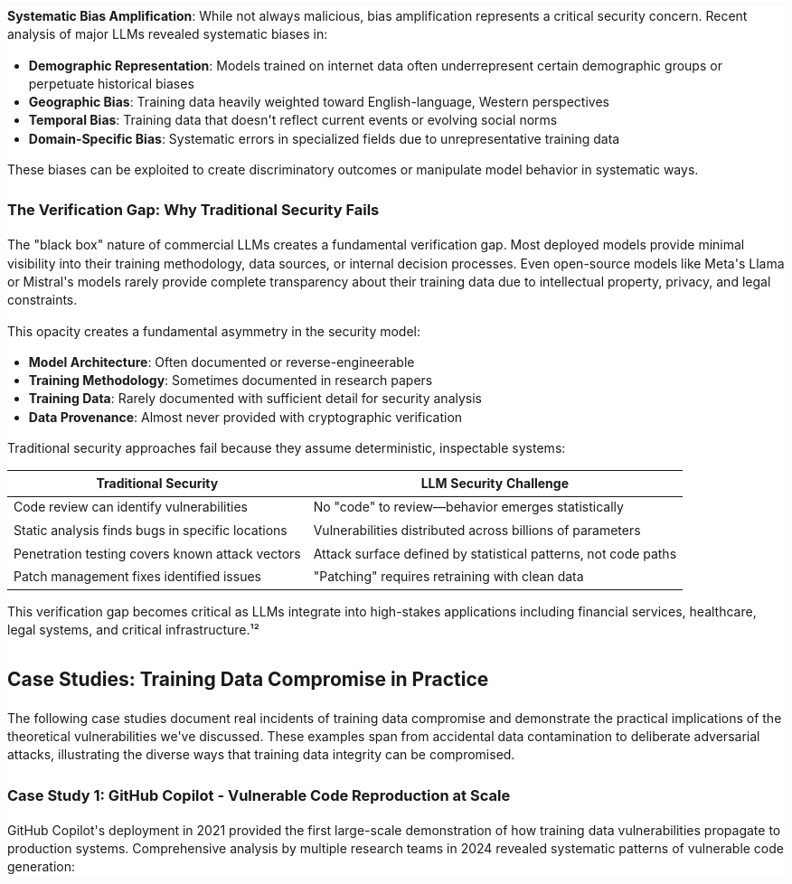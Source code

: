 **Systematic Bias Amplification**: While not always malicious, bias amplification represents a critical security concern. Recent analysis of major LLMs revealed systematic biases in:

- **Demographic Representation**: Models trained on internet data often underrepresent certain demographic groups or perpetuate historical biases
- **Geographic Bias**: Training data heavily weighted toward English-language, Western perspectives
- **Temporal Bias**: Training data that doesn't reflect current events or evolving social norms
- **Domain-Specific Bias**: Systematic errors in specialized fields due to unrepresentative training data

These biases can be exploited to create discriminatory outcomes or manipulate model behavior in systematic ways.

### The Verification Gap: Why Traditional Security Fails

The "black box" nature of commercial LLMs creates a fundamental verification gap. Most deployed models provide minimal visibility into their training methodology, data sources, or internal decision processes. Even open-source models like Meta's Llama or Mistral's models rarely provide complete transparency about their training data due to intellectual property, privacy, and legal constraints.

This opacity creates a fundamental asymmetry in the security model:
- **Model Architecture**: Often documented or reverse-engineerable
- **Training Methodology**: Sometimes documented in research papers
- **Training Data**: Rarely documented with sufficient detail for security analysis
- **Data Provenance**: Almost never provided with cryptographic verification

Traditional security approaches fail because they assume deterministic, inspectable systems:

| Traditional Security | LLM Security Challenge |
|---------------------|------------------------|
| Code review can identify vulnerabilities | No "code" to review—behavior emerges statistically |
| Static analysis finds bugs in specific locations | Vulnerabilities distributed across billions of parameters |
| Penetration testing covers known attack vectors | Attack surface defined by statistical patterns, not code paths |
| Patch management fixes identified issues | "Patching" requires retraining with clean data |

This verification gap becomes critical as LLMs integrate into high-stakes applications including financial services, healthcare, legal systems, and critical infrastructure.¹²

## Case Studies: Training Data Compromise in Practice

The following case studies document real incidents of training data compromise and demonstrate the practical implications of the theoretical vulnerabilities we've discussed. These examples span from accidental data contamination to deliberate adversarial attacks, illustrating the diverse ways that training data integrity can be compromised.

### Case Study 1: GitHub Copilot - Vulnerable Code Reproduction at Scale

GitHub Copilot's deployment in 2021 provided the first large-scale demonstration of how training data vulnerabilities propagate to production systems. Comprehensive analysis by multiple research teams in 2024 revealed systematic patterns of vulnerable code generation:
